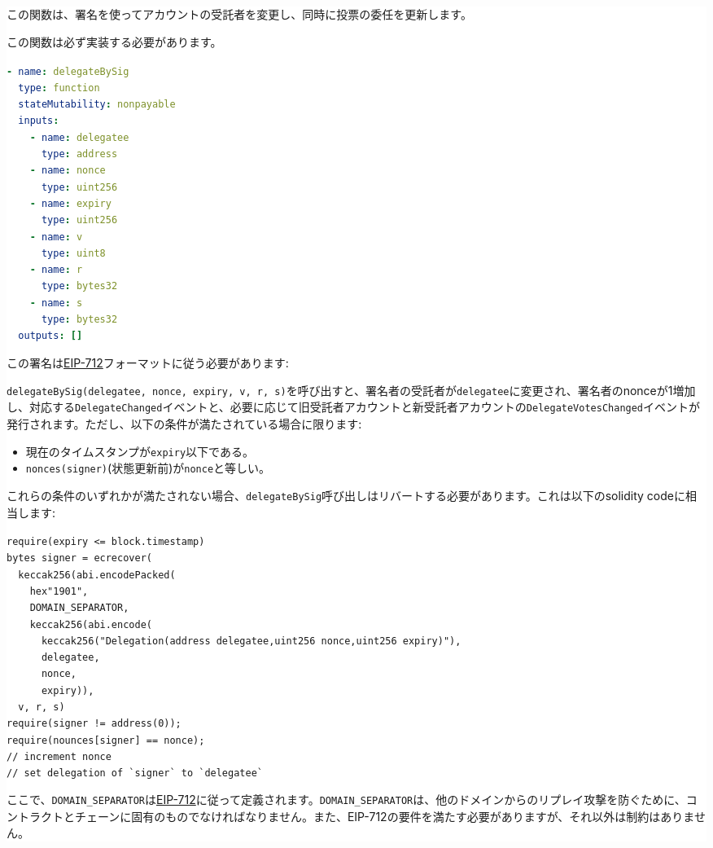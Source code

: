 この関数は、署名を使ってアカウントの受託者を変更し、同時に投票の委任を更新します。

この関数は必ず実装する必要があります。

```yaml
- name: delegateBySig
  type: function
  stateMutability: nonpayable
  inputs:
    - name: delegatee
      type: address
    - name: nonce
      type: uint256
    - name: expiry
      type: uint256
    - name: v
      type: uint8
    - name: r
      type: bytes32
    - name: s
      type: bytes32
  outputs: []
```

この署名は[EIP-712](./eip-712.md)フォーマットに従う必要があります:

`delegateBySig(delegatee, nonce, expiry, v, r, s)`を呼び出すと、署名者の受託者が`delegatee`に変更され、署名者のnonceが1増加し、対応する`DelegateChanged`イベントと、必要に応じて旧受託者アカウントと新受託者アカウントの`DelegateVotesChanged`イベントが発行されます。ただし、以下の条件が満たされている場合に限ります:

- 現在のタイムスタンプが`expiry`以下である。
- `nonces(signer)`(状態更新前)が`nonce`と等しい。

これらの条件のいずれかが満たされない場合、`delegateBySig`呼び出しはリバートする必要があります。これは以下のsolidity codeに相当します:

```sol
require(expiry <= block.timestamp)
bytes signer = ecrecover(
  keccak256(abi.encodePacked(
    hex"1901",
    DOMAIN_SEPARATOR,
    keccak256(abi.encode(
      keccak256("Delegation(address delegatee,uint256 nonce,uint256 expiry)"),
      delegatee,
      nonce,
      expiry)),
  v, r, s)
require(signer != address(0));
require(nounces[signer] == nonce);
// increment nonce
// set delegation of `signer` to `delegatee`
```

ここで、`DOMAIN_SEPARATOR`は[EIP-712](./eip-712.md)に従って定義されます。`DOMAIN_SEPARATOR`は、他のドメインからのリプレイ攻撃を防ぐために、コントラクトとチェーンに固有のものでなければなりません。また、EIP-712の要件を満たす必要がありますが、それ以外は制約はありません。
